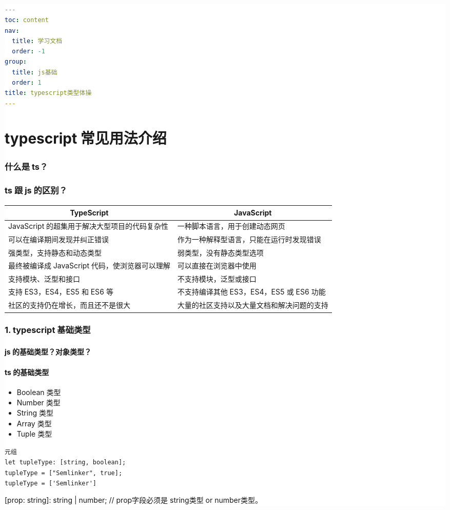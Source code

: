 ```yaml
---
toc: content
nav:
  title: 学习文档
  order: -1
group:
  title: js基础
  order: 1
title: typescript类型体操
---
```


# typescript 常见用法介绍

### 什么是 ts？

### ts 跟 js 的区别？

| TypeScript                                     | JavaScript                                 |
| ---------------------------------------------- | ------------------------------------------ |
| JavaScript 的超集用于解决大型项目的代码复杂性  | 一种脚本语言，用于创建动态网页             |
| 可以在编译期间发现并纠正错误                   | 作为一种解释型语言，只能在运行时发现错误   |
| 强类型，支持静态和动态类型                     | 弱类型，没有静态类型选项                   |
| 最终被编译成 JavaScript 代码，使浏览器可以理解 | 可以直接在浏览器中使用                     |
| 支持模块、泛型和接口                           | 不支持模块，泛型或接口                     |
| 支持 ES3，ES4，ES5 和 ES6 等                   | 不支持编译其他 ES3，ES4，ES5 或 ES6 功能   |
| 社区的支持仍在增长，而且还不是很大             | 大量的社区支持以及大量文档和解决问题的支持 |

### 1. typescript 基础类型

#### js 的基础类型？对象类型？

#### ts 的基础类型

- Boolean 类型
- Number 类型
- String 类型
- Array 类型
- Tuple 类型

```
元组
let tupleType: [string, boolean];
tupleType = ["Semlinker", true];
tupleType = ['Semlinker']
```


  [prop: string]: string | number; //  prop字段必须是 string类型 or number类型。